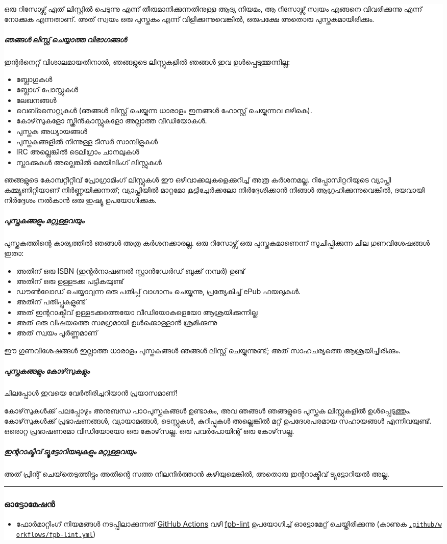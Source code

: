 ഒരു റിസോഴ്സ് ഏത് ലിസ്റ്റിൽ പെടുന്നു എന്ന് തീരുമാനിക്കുന്നതിനുള്ള ആദ്യ നിയമം, ആ റിസോഴ്സ് സ്വയം എങ്ങനെ വിവരിക്കുന്നു എന്ന് നോക്കുക എന്നതാണ്. അത് സ്വയം ഒരു പുസ്തകം എന്ന് വിളിക്കുന്നുവെങ്കിൽ, ഒരുപക്ഷേ അതൊരു പുസ്തകമായിരിക്കും.

##### ഞങ്ങൾ ലിസ്റ്റ് ചെയ്യാത്ത വിഭാഗങ്ങൾ

ഇന്റർനെറ്റ് വിശാലമായതിനാൽ, ഞങ്ങളുടെ ലിസ്റ്റുകളിൽ ഞങ്ങൾ ഇവ ഉൾപ്പെടുത്തുന്നില്ല:

  - ബ്ലോഗുകൾ
  - ബ്ലോഗ് പോസ്റ്റുകൾ
  - ലേഖനങ്ങൾ
  - വെബ്സൈറ്റുകൾ (ഞങ്ങൾ ലിസ്റ്റ് ചെയ്യുന്ന ധാരാളം ഇനങ്ങൾ ഹോസ്റ്റ് ചെയ്യുന്നവ ഒഴികെ).
  - കോഴ്‌സുകളോ സ്ക്രീൻകാസ്റ്റുകളോ അല്ലാത്ത വീഡിയോകൾ.
  - പുസ്തക അധ്യായങ്ങൾ
  - പുസ്തകങ്ങളിൽ നിന്നുള്ള ടീസർ സാമ്പിളുകൾ
  - IRC അല്ലെങ്കിൽ ടെലിഗ്രാം ചാനലുകൾ
  - സ്ലാക്കുകൾ അല്ലെങ്കിൽ മെയിലിംഗ് ലിസ്റ്റുകൾ

ഞങ്ങളുടെ കോമ്പറ്റീറ്റീവ് പ്രോഗ്രാമിംഗ് ലിസ്റ്റുകൾ ഈ ഒഴിവാക്കലുകളെക്കുറിച്ച് അത്ര കർശനമല്ല. റിപ്പോസിറ്ററിയുടെ വ്യാപ്തി കമ്മ്യൂണിറ്റിയാണ് നിർണ്ണയിക്കുന്നത്; വ്യാപ്തിയിൽ മാറ്റമോ കൂട്ടിച്ചേർക്കലോ നിർദ്ദേശിക്കാൻ നിങ്ങൾ ആഗ്രഹിക്കുന്നുവെങ്കിൽ, ദയവായി നിർദ്ദേശം നൽകാൻ ഒരു ഇഷ്യൂ ഉപയോഗിക്കുക.

##### പുസ്തകങ്ങളും മറ്റുള്ളവയും

പുസ്തകത്തിന്റെ കാര്യത്തിൽ ഞങ്ങൾ അത്ര കർശനക്കാരല്ല. ഒരു റിസോഴ്സ് ഒരു പുസ്തകമാണെന്ന് സൂചിപ്പിക്കുന്ന ചില ഗുണവിശേഷങ്ങൾ ഇതാ:

  - അതിന് ഒരു ISBN (ഇന്റർനാഷണൽ സ്റ്റാൻഡേർഡ് ബുക്ക് നമ്പർ) ഉണ്ട്
  - അതിന് ഒരു ഉള്ളടക്ക പട്ടികയുണ്ട്
  - ഡൗൺലോഡ് ചെയ്യാവുന്ന ഒരു പതിപ്പ് വാഗ്ദാനം ചെയ്യുന്നു, പ്രത്യേകിച്ച് ePub ഫയലുകൾ.
  - അതിന് പതിപ്പുകളുണ്ട്
  - അത് ഇന്ററാക്ടീവ് ഉള്ളടക്കത്തെയോ വീഡിയോകളെയോ ആശ്രയിക്കുന്നില്ല
  - അത് ഒരു വിഷയത്തെ സമഗ്രമായി ഉൾക്കൊള്ളാൻ ശ്രമിക്കുന്നു
  - അത് സ്വയം പൂർണ്ണമാണ്

ഈ ഗുണവിശേഷങ്ങൾ ഇല്ലാത്ത ധാരാളം പുസ്തകങ്ങൾ ഞങ്ങൾ ലിസ്റ്റ് ചെയ്യുന്നുണ്ട്; അത് സാഹചര്യത്തെ ആശ്രയിച്ചിരിക്കും.

##### പുസ്തകങ്ങളും കോഴ്‌സുകളും

ചിലപ്പോൾ ഇവയെ വേർതിരിച്ചറിയാൻ പ്രയാസമാണ്\!

കോഴ്‌സുകൾക്ക് പലപ്പോഴും അനുബന്ധ പാഠപുസ്തകങ്ങൾ ഉണ്ടാകും, അവ ഞങ്ങൾ ഞങ്ങളുടെ പുസ്തക ലിസ്റ്റുകളിൽ ഉൾപ്പെടുത്തും. കോഴ്‌സുകൾക്ക് പ്രഭാഷണങ്ങൾ, വ്യായാമങ്ങൾ, ടെസ്റ്റുകൾ, കുറിപ്പുകൾ അല്ലെങ്കിൽ മറ്റ് ഉപദേശപരമായ സഹായങ്ങൾ എന്നിവയുണ്ട്. ഒരൊറ്റ പ്രഭാഷണമോ വീഡിയോയോ ഒരു കോഴ്‌സല്ല. ഒരു പവർപോയിന്റ് ഒരു കോഴ്‌സല്ല.

##### ഇന്ററാക്ടീവ് ട്യൂട്ടോറിയലുകളും മറ്റുള്ളവയും

അത് പ്രിന്റ് ചെയ്‌തെടുത്തിട്ടും അതിന്റെ സത്ത നിലനിർത്താൻ കഴിയുമെങ്കിൽ, അതൊരു ഇന്ററാക്ടീവ് ട്യൂട്ടോറിയൽ അല്ല.

-----

### ഓട്ടോമേഷൻ

  - ഫോർമാറ്റിംഗ് നിയമങ്ങൾ നടപ്പിലാക്കുന്നത് [GitHub Actions](https://github.com/features/actions) വഴി [fpb-lint](https://github.com/vhf/free-programming-books-lint) ഉപയോഗിച്ച് ഓട്ടോമേറ്റ് ചെയ്തിരിക്കുന്നു (കാണുക [`.github/workflows/fpb-lint.yml`](https://www.google.com/search?q=../.github/workflows/fpb-lint.yml))
